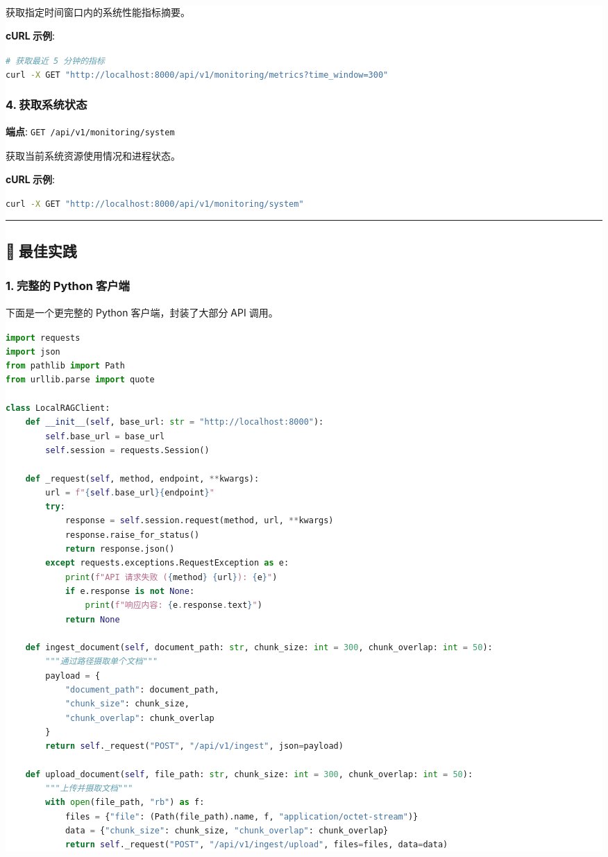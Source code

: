获取指定时间窗口内的系统性能指标摘要。

**cURL 示例**:
```bash
# 获取最近 5 分钟的指标
curl -X GET "http://localhost:8000/api/v1/monitoring/metrics?time_window=300"
```

### 4. 获取系统状态

**端点**: `GET /api/v1/monitoring/system`

获取当前系统资源使用情况和进程状态。

**cURL 示例**:
```bash
curl -X GET "http://localhost:8000/api/v1/monitoring/system"
```

---

## 🎯 最佳实践

### 1. 完整的 Python 客户端

下面是一个更完整的 Python 客户端，封装了大部分 API 调用。

```python
import requests
import json
from pathlib import Path
from urllib.parse import quote

class LocalRAGClient:
    def __init__(self, base_url: str = "http://localhost:8000"):
        self.base_url = base_url
        self.session = requests.Session()

    def _request(self, method, endpoint, **kwargs):
        url = f"{self.base_url}{endpoint}"
        try:
            response = self.session.request(method, url, **kwargs)
            response.raise_for_status()
            return response.json()
        except requests.exceptions.RequestException as e:
            print(f"API 请求失败 ({method} {url}): {e}")
            if e.response is not None:
                print(f"响应内容: {e.response.text}")
            return None

    def ingest_document(self, document_path: str, chunk_size: int = 300, chunk_overlap: int = 50):
        """通过路径摄取单个文档"""
        payload = {
            "document_path": document_path,
            "chunk_size": chunk_size,
            "chunk_overlap": chunk_overlap
        }
        return self._request("POST", "/api/v1/ingest", json=payload)

    def upload_document(self, file_path: str, chunk_size: int = 300, chunk_overlap: int = 50):
        """上传并摄取文档"""
        with open(file_path, "rb") as f:
            files = {"file": (Path(file_path).name, f, "application/octet-stream")}
            data = {"chunk_size": chunk_size, "chunk_overlap": chunk_overlap}
            return self._request("POST", "/api/v1/ingest/upload", files=files, data=data)

```